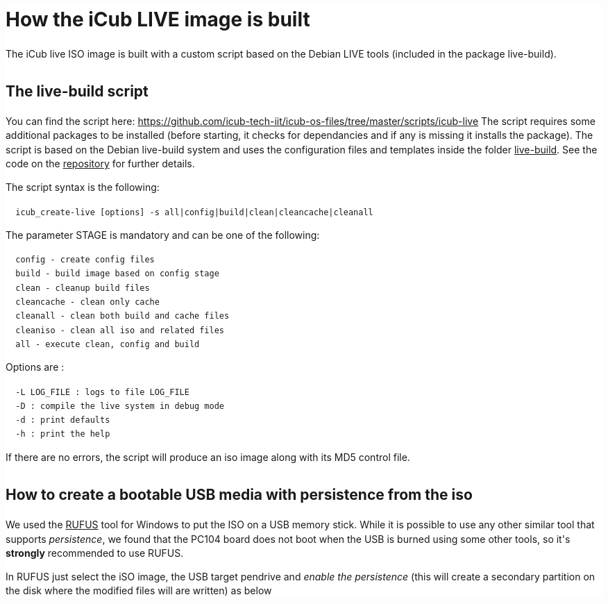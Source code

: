 # How the iCub LIVE image is built
The iCub live ISO image is built with a custom script based on the Debian LIVE tools (included in the package live-build).

## The live-build script
You can find the script here: <https://github.com/icub-tech-iit/icub-os-files/tree/master/scripts/icub-live>
The script requires some additional packages to be installed (before starting, it checks for dependancies and if any is missing it installs the package).
The script is based on the Debian live-build system and uses the configuration files and templates inside the folder [live-build](https://github.com/icub-tech-iit/icub-os-files/tree/master/scripts/icub-live/live-build). See the code on the [repository](https://github.com/icub-tech-iit/icub-os-files) for further details.

The script syntax is the following:
```
  icub_create-live [options] -s all|config|build|clean|cleancache|cleanall
```

The parameter STAGE is mandatory and can be one of the following:
```
  config - create config files
  build - build image based on config stage
  clean - cleanup build files
  cleancache - clean only cache
  cleanall - clean both build and cache files
  cleaniso - clean all iso and related files
  all - execute clean, config and build
 ```
Options are :
```
  -L LOG_FILE : logs to file LOG_FILE
  -D : compile the live system in debug mode
  -d : print defaults
  -h : print the help
```

If there are no errors, the script will produce an iso image along with its MD5 control file.

## How to create a bootable USB media with persistence from the iso
We used the [RUFUS](https://rufus.ie) tool for Windows to put the ISO on a USB memory stick. While it is possible to use any other similar tool that supports _persistence_, we found that the PC104 board does not boot when the USB is burned using some other tools, so it's **strongly** recommended to use RUFUS.

In RUFUS just select the iSO image, the USB target pendrive and _enable the persistence_ (this will create a secondary partition on the disk where the modified files will are written) as below
